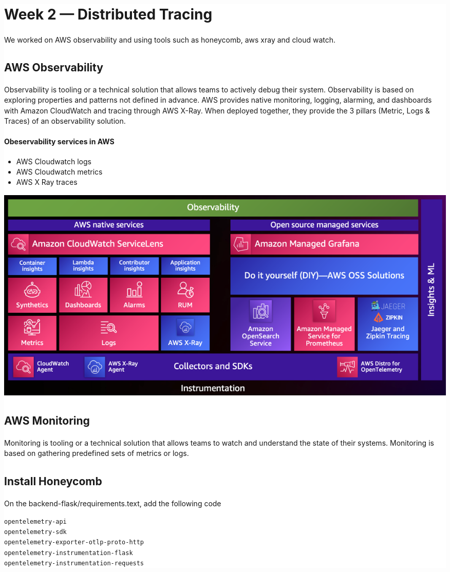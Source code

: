 # Week 2 — Distributed Tracing

We worked on AWS observability and using tools such as honeycomb, aws xray and cloud watch.

## AWS Observability

Observability is tooling or a technical solution that allows teams to actively debug their system. Observability is based on exploring properties and patterns not defined in advance.
AWS provides native monitoring, logging, alarming, and dashboards with Amazon CloudWatch  and tracing through AWS X-Ray. When deployed together, they provide the 3 pillars (Metric, Logs & Traces) of an observability solution.

#### Obeservability services in AWS
- AWS Cloudwatch logs
- AWS Cloudwatch metrics
- AWS X Ray traces

![AWS Observability](assets/aws-observability.png)

## AWS Monitoring
Monitoring is tooling or a technical solution that allows teams to watch and understand the state of their systems. Monitoring is based on gathering predefined sets of metrics or logs.


## Install Honeycomb

On the backend-flask/requirements.text, add the following code
```
opentelemetry-api 
opentelemetry-sdk 
opentelemetry-exporter-otlp-proto-http 
opentelemetry-instrumentation-flask 
opentelemetry-instrumentation-requests
```
